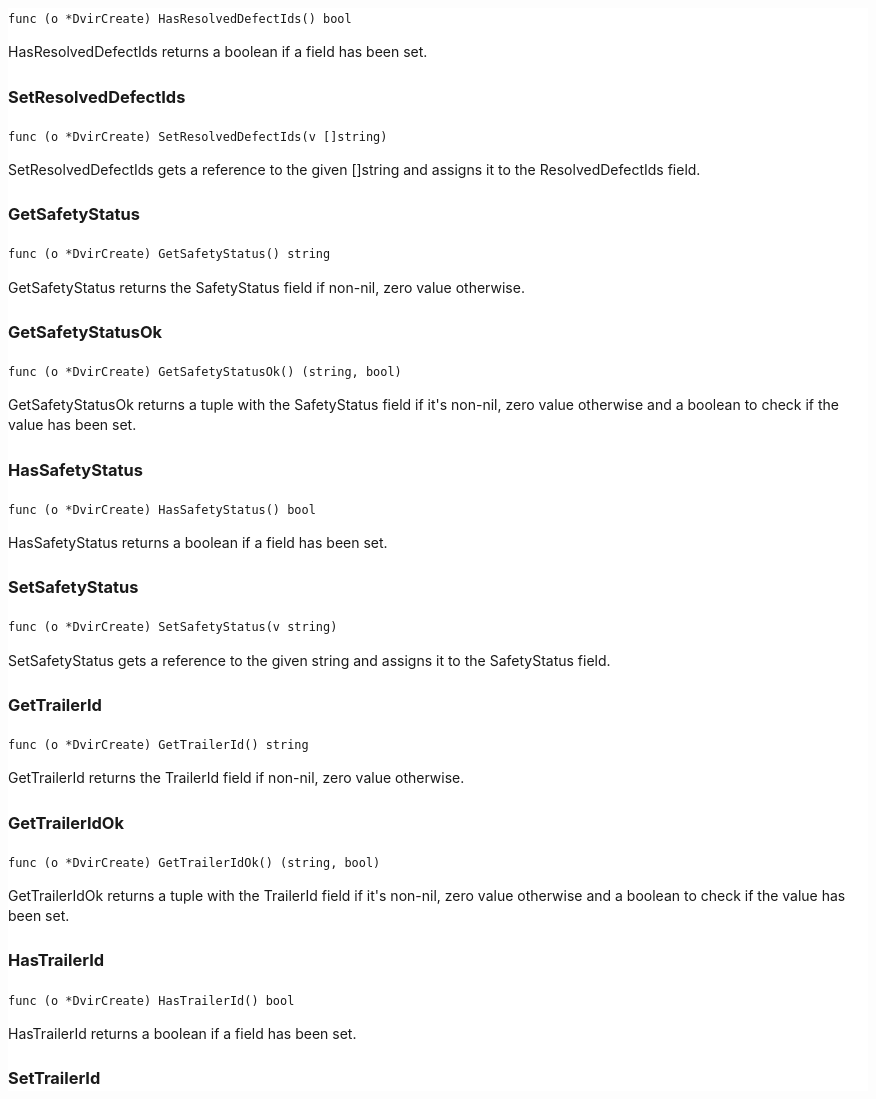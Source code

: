 `func (o *DvirCreate) HasResolvedDefectIds() bool`

HasResolvedDefectIds returns a boolean if a field has been set.

### SetResolvedDefectIds

`func (o *DvirCreate) SetResolvedDefectIds(v []string)`

SetResolvedDefectIds gets a reference to the given []string and assigns it to the ResolvedDefectIds field.

### GetSafetyStatus

`func (o *DvirCreate) GetSafetyStatus() string`

GetSafetyStatus returns the SafetyStatus field if non-nil, zero value otherwise.

### GetSafetyStatusOk

`func (o *DvirCreate) GetSafetyStatusOk() (string, bool)`

GetSafetyStatusOk returns a tuple with the SafetyStatus field if it's non-nil, zero value otherwise
and a boolean to check if the value has been set.

### HasSafetyStatus

`func (o *DvirCreate) HasSafetyStatus() bool`

HasSafetyStatus returns a boolean if a field has been set.

### SetSafetyStatus

`func (o *DvirCreate) SetSafetyStatus(v string)`

SetSafetyStatus gets a reference to the given string and assigns it to the SafetyStatus field.

### GetTrailerId

`func (o *DvirCreate) GetTrailerId() string`

GetTrailerId returns the TrailerId field if non-nil, zero value otherwise.

### GetTrailerIdOk

`func (o *DvirCreate) GetTrailerIdOk() (string, bool)`

GetTrailerIdOk returns a tuple with the TrailerId field if it's non-nil, zero value otherwise
and a boolean to check if the value has been set.

### HasTrailerId

`func (o *DvirCreate) HasTrailerId() bool`

HasTrailerId returns a boolean if a field has been set.

### SetTrailerId
